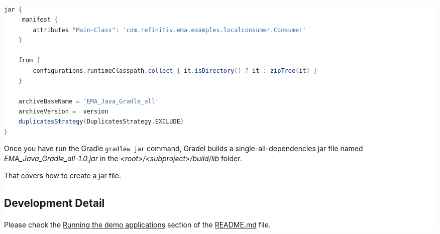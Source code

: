 ``` Groovy
jar {
	 manifest {
        attributes "Main-Class": 'com.refinitiv.ema.examples.localconsumer.Consumer'
    }

    from {
        configurations.runtimeClasspath.collect { it.isDirectory() ? it : zipTree(it) }
    }

    archiveBaseName = 'EMA_Java_Gradle_all'
    archiveVersion =  version
    duplicatesStrategy(DuplicatesStrategy.EXCLUDE)
}
```

Once you have run the Gradle ```gradlew jar``` command, Gradel builds a single-all-dependencies jar file named *EMA_Java_Gradle_all-1.0.jar* in the *&lt;root&gt;/&lt;subproject&gt;/build/lib* folder. 

That covers how to create a jar file.

## <a id="devarticle"></a>Development Detail

Please check the [Running the demo applications](./README.md#running) section of the [README.md](./README.md) file.